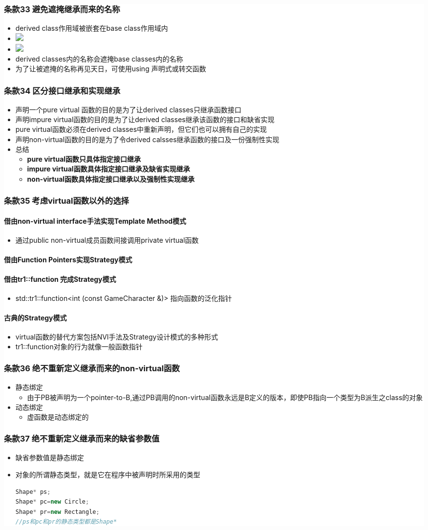 ### 条款33 避免遮掩继承而来的名称

- derived class作用域被嵌套在base class作用域内
- ![](/home/leiwang/Markdown/C++/picture/Screenshot%20from%202019-09-23%2017-10-33.png)
- ![](/home/leiwang/Markdown/C++/picture/Screenshot%20from%202019-09-23%2017-16-09.png)
- derived classes内的名称会遮掩base classes内的名称
- 为了让被遮掩的名称再见天日，可使用using 声明式或转交函数



### 条款34 区分接口继承和实现继承

- 声明一个pure virtual 函数的目的是为了让derived classes只继承函数接口
- 声明impure virtual函数的目的是为了让derived classes继承该函数的接口和缺省实现
- pure virtual函数必须在derived classes中重新声明，但它们也可以拥有自己的实现
- 声明non-virtual函数的目的是为了令derived calsses继承函数的接口及一份强制性实现
- 总结
  - **pure virtual函数只具体指定接口继承**
  - **impure virtual函数具体指定接口继承及缺省实现继承**
  - **non-virtual函数具体指定接口继承以及强制性实现继承**

### 条款35  考虑virtual函数以外的选择

#### 借由non-virtual interface手法实现Template Method模式

- 通过public non-virtual成员函数间接调用private virtual函数

#### 借由Function Pointers实现Strategy模式

#### 借由tr1::function 完成Strategy模式

- std::tr1::function<int (const GameCharacter &)>  指向函数的泛化指针

#### 古典的Strategy模式

- virtual函数的替代方案包括NVI手法及Strategy设计模式的多种形式
- tr1::function对象的行为就像一般函数指针



### 条款36 绝不重新定义继承而来的non-virtual函数

- 静态绑定
  - 由于PB被声明为一个pointer-to-B,通过PB调用的non-virtual函数永远是B定义的版本，即使PB指向一个类型为B派生之class的对象
- 动态绑定
  - 虚函数是动态绑定的

### 条款37 绝不重新定义继承而来的缺省参数值

- 缺省参数值是静态绑定

- 对象的所谓静态类型，就是它在程序中被声明时所采用的类型

  ```c++
  Shape* ps;   
  Shape* pc=new Circle;
  Shape* pr=new Rectangle;
  //ps和pc和pr的静态类型都是Shape*
  ```
